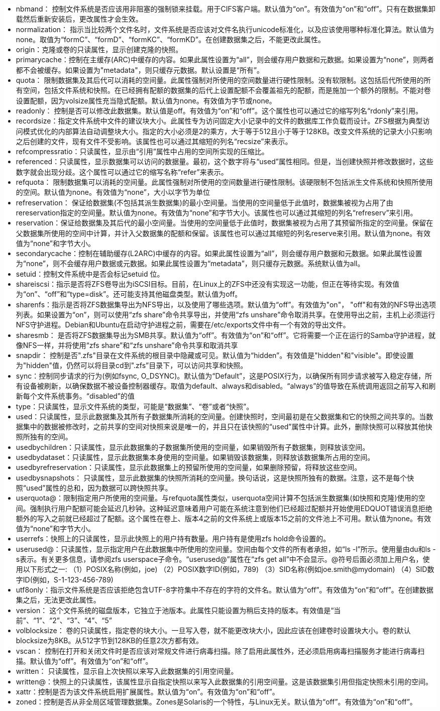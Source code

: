 *  nbmand： 控制文件系统是否应该用非阻塞的强制锁来挂载。用于CIFS客户端。默认值为“on”。有效值为“on”和“off”。只有在数据集卸载然后重新安装后，更改属性才会生效。
*  normalization： 指示当比较两个文件名时，文件系统是否应该对文件名执行unicode标准化，以及应该使用哪种标准化算法。默认值为none。取值为“formC”、“formD”、“formKC”、“formKD”。在创建数据集之后，不能更改此属性。
*  origin：克隆或卷的只读属性，显示创建克隆的快照。
*  primarycache：控制在主缓存(ARC)中缓存的内容。如果此属性设置为“all”，则会缓存用户数据和元数据。如果设置为“none”，则两者都不会被缓存。如果设置为"metadata"，则只缓存元数据。默认设置是“所有”。
*  quota： 限制数据集及其后代可以消耗的空间量。此属性强制对所使用的空间数量进行硬性限制。没有软限制。这包括后代所使用的所有空间，包括文件系统和快照。在已经拥有配额的数据集的后代上设置配额不会覆盖祖先的配额，而是施加一个额外的限制。不能对卷设置配额，因为volsize属性充当隐式配额。默认值为none。有效值为字节或none。
*  readonly： 控制是否可以修改此数据集。默认值是off。有效值为“on”和“off”。这个属性也可以通过它的缩写列名“rdonly”来引用。
*  recordsize：指定文件系统中文件的建议块大小。此属性专为访问固定大小记录中的文件的数据库工作负载而设计。ZFS根据为典型访问模式优化的内部算法自动调整块大小。指定的大小必须是2的乘方，大于等于512且小于等于128KB。改变文件系统的记录大小只影响之后创建的文件，现有文件不受影响。该属性也可以通过其缩短的列名“recsize”来表示。
*  refcompressratio：只读属性，显示由“引用”属性中占用的空间所实现的压缩比。
*  referenced：只读属性，显示数据集可以访问的数据量。最初，这个数字将与“used”属性相同。但是，当创建快照并修改数据时，这些数字就会出现分歧。这个属性可以通过它的缩写名称“refer”来表示。
*  refquota： 限制数据集可以消耗的空间量。此属性强制对所使用的空间数量进行硬性限制。该硬限制不包括派生文件系统和快照所使用的空间。默认值为none。有效值为“none”，大小以字节为单位
*  refreservation： 保证给数据集(不包括其派生数据集)的最小空间量。当使用的空间量低于此值时，数据集被视为占用了由rereservation指定的空间量。默认值为none。有效值为“none”和字节大小。该属性也可以通过其缩短的列名“refreserv”来引用。
*  reservation：保证给数据集及其后代的最小空间量。当使用的空间量低于此值时，数据集被视为占用了其预留所指定的空间量。保留在父数据集所使用的空间中计算，并计入父数据集的配额和保留。该属性也可以通过其缩短的列名reserve来引用。默认值为none。有效值为“none”和字节大小。
*  secondarycache：控制在辅助缓存(L2ARC)中缓存的内容。如果此属性设置为“all”，则会缓存用户数据和元数据。如果此属性设置为“none”，则不会缓存用户数据或元数据。如果此属性设置为“metadata”，则只缓存元数据。系统默认值为all。
*  setuid：控制文件系统中是否会标记setuid 位。
*  shareiscsi：指示是否将ZFS卷导出为iSCSI目标。目前，在Linux上的ZFS中还没有实现这一功能，但正在等待实现。有效值为“on”、“off”和“type=disk”。还可能支持其他磁盘类型。默认值为off。
*  sharenfs：指示是否将ZFS数据集导出为NFS导出，以及使用了哪些选项。默认值为“off”。有效值为"on"， "off"和有效的NFS导出选项列表。如果设置为“on”，则可以使用“zfs share”命令共享导出，并使用“zfs unshare”命令取消共享。在使用导出之前，主机上必须运行NFS守护进程。Debian和Ubuntu在启动守护进程之前，需要在/etc/exports文件中有一个有效的导出文件。
*  sharesmb： 是否将ZFS数据集导出为SMB共享。默认值为“off”。有效值为“on”和“off”。它将需要一个正在运行的Samba守护进程，就像NFS一样，并将使用“zfs share”和“zfs unshare”命令共享和取消共享
*  snapdir： 控制是否".zfs"目录在文件系统的根目录中隐藏或可见。默认值为“hidden”。有效值是"hidden"和"visible"。即使设置为"hidden"值，仍然可以将目录cd到".zfs”目录下，可以访问共享和快照。
*  sync：控制同步请求的行为(例如fsync, O_DSYNC)。默认值为“Default”，这是POSIX行为，以确保所有同步请求被写入稳定存储，所有设备被刷新，以确保数据不被设备控制器缓存。取值为default、always和disabled。“always”的值导致在系统调用返回之前写入和刷新每个文件系统事务。“disabled”的值
*  type：只读属性，显示文件系统的类型，可能是“数据集”、“卷”或者“快照”。
*  used：只读属性，显示此数据集及其所有子数据集所消耗的空间量。创建快照时，空间最初是在父数据集和它的快照之间共享的。当数据集中的数据被修改时，之前共享的空间对快照来说是唯一的，并且只在该快照的“used”属性中计算。此外，删除快照可以释放其他快照所独有的空间。
*  usedbychildren：只读属性，显示此数据集的子数据集所使用的空间量，如果销毁所有子数据集，则释放该空间。
*  usedbydataset：只读属性，显示此数据集本身使用的空间量。如果销毁该数据集，则释放该数据集所占用的空间。
*  usedbyrefreservation：只读属性，显示此数据集上的预留所使用的空间量，如果删除预留，将释放这些空间。
*  usedbysnapshots： 只读属性，显示此数据集的快照所消耗的空间量。换句话说，这是快照所独有的数据。注意，这不是每个快照“used”属性的总和，因为数据可以跨快照共享。
*  userquota@<user>：限制指定用户所使用的空间量。与refquota属性类似，userquota空间计算不包括派生数据集(如快照和克隆)使用的空间。强制执行用户配额可能会延迟几秒钟。这种延迟意味着用户可能在系统注意到他们已经超过配额并开始使用EDQUOT错误消息拒绝额外的写入之前就已经超过了配额。这个属性在卷上、版本4之前的文件系统上或版本15之前的文件池上不可用。默认值为none。有效值为“none”和字节大小。
*  userrefs：快照上的只读属性，显示此快照上的用户持有数量。用户持有是使用zfs hold命令设置的。
*  userused@<user>：只读属性，显示指定用户在此数据集中所使用的空间量。空间由每个文件的所有者承担，如“ls -l”所示。使用量由du和ls -s表示。有关更多信息，请参阅zfs userspace子命令。“userused@<user>”属性在“zfs get all”中不会显示。@符号后面必须加上用户名，使用以下形式之一:
  （1）POSIX名称(例如，joe)
  （2）POSIX数字ID(例如，789)
  （3）SID名称(例如joe.smith@mydomain)
  （4）SID数字ID(例如，S-1-123-456-789)
*  utf8only：指示文件系统是否应该拒绝包含UTF-8字符集中不存在的字符的文件名。默认值为“off”。有效值为“on”和“off”。在创建数据集之后，无法更改此属性。
*  version： 这个文件系统的磁盘版本，它独立于池版本。此属性只能设置为稍后支持的版本。有效值是“当前”、“1”、“2”、“3”、“4”、“5”
*  volblocksize： 卷的只读属性，指定卷的块大小。一旦写入卷，就不能更改块大小，因此应该在创建卷时设置块大小。卷的默认blocksize为8KB。从512字节到128KB的任意2次方都有效。
*  vscan： 控制在打开和关闭文件时是否应该对常规文件进行病毒扫描。除了启用此属性外，还必须启用病毒扫描服务才能进行病毒扫描。默认值为“off”。有效值为“on”和“off”。
*  written： 只读属性，显示自上次快照以来写入此数据集的引用空间量。
*  written@<snapshot>：快照上的只读属性，该属性显示自指定快照以来写入此数据集的引用空间量。这是该数据集引用但指定快照未引用的空间。
*  xattr：控制是否为该文件系统启用扩展属性。默认值为“on”。有效值为“on”和“off”。
*  zoned：控制是否从非全局区域管理数据集。Zones是Solaris的一个特性，与Linux无关。默认值为“off”。有效值为“on”和“off”。

